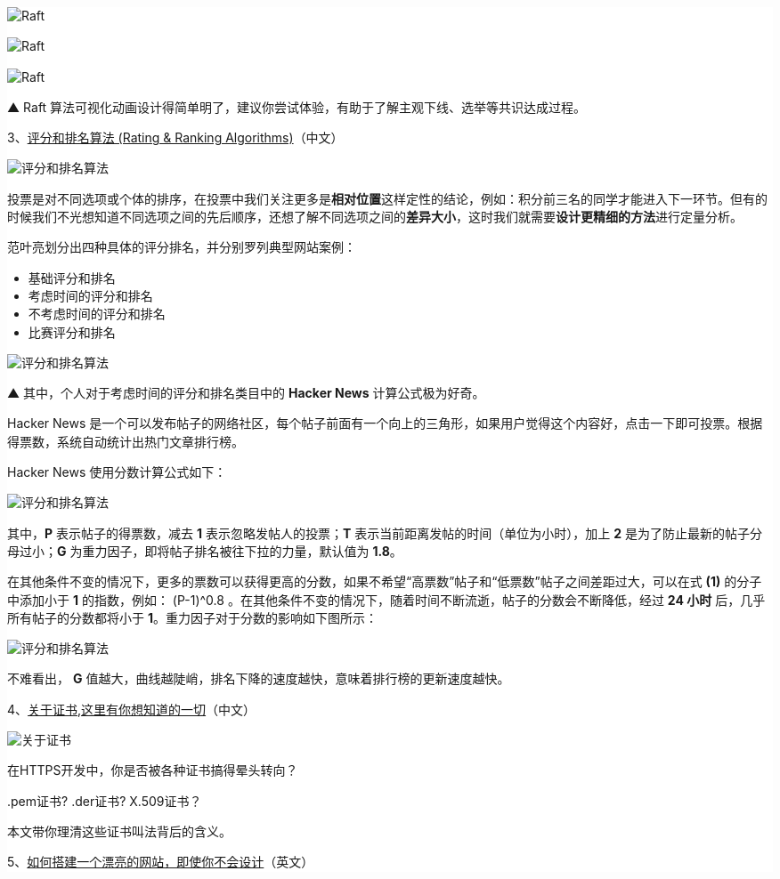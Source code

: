 ![Raft](https://weekly.panshenlian.com/_media/images/2022/issue-8/article-002.jpg)

![Raft](https://weekly.panshenlian.com/_media/images/2022/issue-8/article-005.jpg)

![Raft](https://weekly.panshenlian.com/_media/images/2022/issue-8/article-003.jpg)

▲ Raft 算法可视化动画设计得简单明了，建议你尝试体验，有助于了解主观下线、选举等共识达成过程。

3、[评分和排名算法 (Rating & Ranking Algorithms)](https://leovan.me/cn/2022/05/rating-and-ranking-algorithms/)（中文）

![评分和排名算法](https://weekly.panshenlian.com/_media/images/2022/issue-8/article-006.jpg)

投票是对不同选项或个体的排序，在投票中我们关注更多是**相对位置**这样定性的结论，例如：积分前三名的同学才能进入下一环节。但有的时候我们不光想知道不同选项之间的先后顺序，还想了解不同选项之间的**差异大小**，这时我们就需要**设计更精细的方法**进行定量分析。

范叶亮划分出四种具体的评分排名，并分别罗列典型网站案例：

- 基础评分和排名
- 考虑时间的评分和排名
- 不考虑时间的评分和排名
- 比赛评分和排名

![评分和排名算法](https://weekly.panshenlian.com/_media/images/2022/issue-8/article-007.jpg)

▲ 其中，个人对于考虑时间的评分和排名类目中的 **Hacker News** 计算公式极为好奇。

Hacker News 是一个可以发布帖子的网络社区，每个帖子前面有一个向上的三角形，如果用户觉得这个内容好，点击一下即可投票。根据得票数，系统自动统计出热门文章排行榜。

Hacker News 使用分数计算公式如下：

![评分和排名算法](https://weekly.panshenlian.com/_media/images/2022/issue-8/article-008.jpg)

其中，**P** 表示帖子的得票数，减去 **1** 表示忽略发帖人的投票；**T** 表示当前距离发帖的时间（单位为小时），加上 **2** 是为了防止最新的帖子分母过小；**G** 为重力因子，即将帖子排名被往下拉的力量，默认值为 **1.8**。

在其他条件不变的情况下，更多的票数可以获得更高的分数，如果不希望“高票数”帖子和“低票数”帖子之间差距过大，可以在式 **(1)** 的分子中添加小于 **1** 的指数，例如： (P-1)^0.8 。在其他条件不变的情况下，随着时间不断流逝，帖子的分数会不断降低，经过 **24 小时** 后，几乎所有帖子的分数都将小于 **1**。重力因子对于分数的影响如下图所示：

![评分和排名算法](https://weekly.panshenlian.com/_media/images/2022/issue-8/article-009.jpg)

不难看出， **G** 值越大，曲线越陡峭，排名下降的速度越快，意味着排行榜的更新速度越快。

4、[关于证书,这里有你想知道的一切](http://ifeve.com/%E5%85%B3%E4%BA%8E%E8%AF%81%E4%B9%A6%E8%BF%99%E9%87%8C%E6%9C%89%E4%BD%A0%E6%83%B3%E7%9F%A5%E9%81%93%E7%9A%84%E4%B8%80%E5%88%87-md/)（中文）

![关于证书](https://weekly.panshenlian.com/_media/images/2022/issue-8/article-010.jpg)

在HTTPS开发中，你是否被各种证书搞得晕头转向？

.pem证书?
.der证书?
X.509证书？

本文带你理清这些证书叫法背后的含义。

5、[如何搭建一个漂亮的网站，即使你不会设计](https://hackernoon.com/how-to-make-a-great-looking-website-even-if-you-cant-design)（英文）

